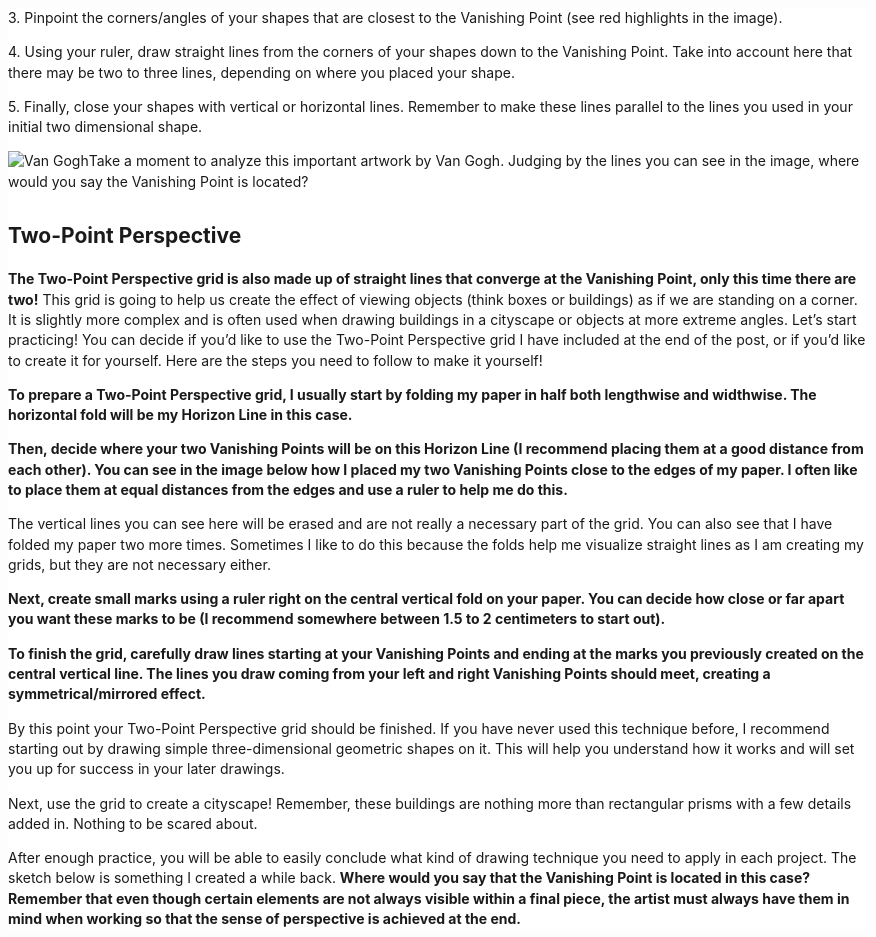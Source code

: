 3\. Pinpoint the corners/angles of your shapes that are closest to the Vanishing Point (see red highlights in the image).

4\. Using your ruler, draw straight lines from the corners of your shapes down to the Vanishing Point. Take into account here that there may be two to three lines, depending on where you placed your shape.

5\. Finally, close your shapes with vertical or horizontal lines. Remember to make these lines parallel to the lines you used in your initial two dimensional shape.

![Van Gogh](https://image-control-storage.s3.amazonaws.com/2020/03/02134543/1-point-thumbnails_orig-1024x444.jpg)Take a moment to analyze this important artwork by Van Gogh. Judging by the lines you can see in the image, where would you say the Vanishing Point is located?

## **Two-Point Perspective**

**The Two-Point Perspective grid is also made up of straight lines that converge at the Vanishing Point, only this time there are two!** This grid is going to help us create the effect of viewing objects (think boxes or buildings) as if we are standing on a corner. It is slightly more complex and is often used when drawing buildings in a cityscape or objects at more extreme angles. Let’s start practicing! You can decide if you’d like to use the Two-Point Perspective grid I have included at the end of the post, or if you’d like to create it for yourself. Here are the steps you need to follow to make it yourself!

**To prepare a Two-Point Perspective grid, I usually start by folding my paper in half both lengthwise and widthwise. The horizontal fold will be my Horizon Line in this case.**

**Then, decide where your two Vanishing Points will be on this Horizon Line (I recommend placing them at a good distance from each other). You can see in the image below how I placed my two Vanishing Points close to the edges of my paper. I often like to place them at equal distances from the edges and use a ruler to help me do this.**

The vertical lines you can see here will be erased and are not really a necessary part of the grid. You can also see that I have folded my paper two more times. Sometimes I like to do this because the folds help me visualize straight lines as I am creating my grids, but they are not necessary either.

**Next, create small marks using a ruler right on the central vertical fold on your paper. You can decide how close or far apart you want these marks to be (I recommend somewhere between 1.5 to 2 centimeters to start out).**

**To finish the grid, carefully draw lines starting at your Vanishing Points and ending at the marks you previously created on the central vertical line. The lines you draw coming from your left and right Vanishing Points should meet, creating a symmetrical/mirrored effect.**

By this point your Two-Point Perspective grid should be finished. If you have never used this technique before, I recommend starting out by drawing simple three-dimensional geometric shapes on it. This will help you understand how it works and will set you up for success in your later drawings.

Next, use the grid to create a cityscape! Remember, these buildings are nothing more than rectangular prisms with a few details added in. Nothing to be scared about.

After enough practice, you will be able to easily conclude what kind of drawing technique you need to apply in each project. The sketch below is something I created a while back. **Where would you say that the Vanishing Point is located in this case? Remember that even though certain elements are not always visible within a final piece, the artist must always have them in mind when working so that the sense of perspective is achieved at the end.**
